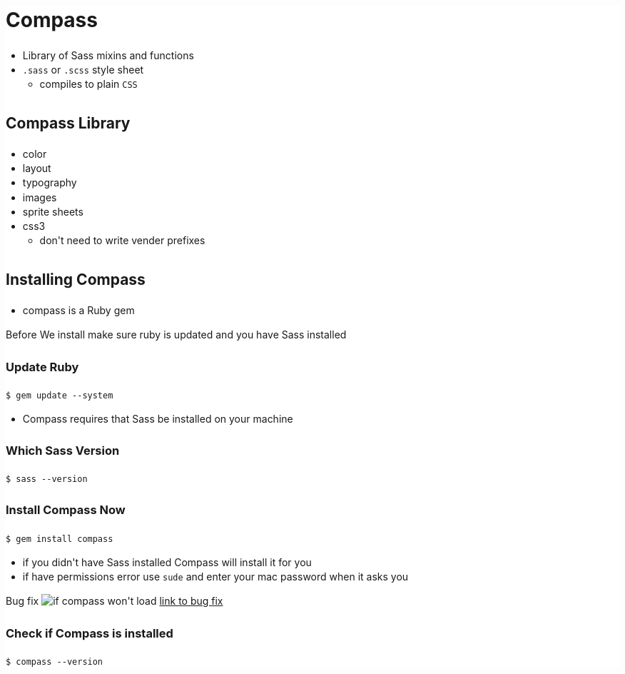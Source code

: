 # Compass
* Library of Sass mixins and functions
* `.sass` or `.scss` style sheet
    - compiles to plain `CSS`

## Compass Library
* color
* layout
* typography
* images
* sprite sheets
* css3
    - don't need to write vender prefixes

## Installing Compass
* compass is a Ruby gem

Before We install make sure ruby is updated and you have Sass installed

### Update Ruby
```
$ gem update --system
```

* Compass requires that Sass be installed on your machine

### Which Sass Version

```
$ sass --version
```

### Install Compass Now

```
$ gem install compass
```

* if you didn't have Sass installed Compass will install it for you
* if have permissions error use `sude` and enter your mac password when it asks you

Bug fix
![if compass won't load](https://i.imgur.com/OthZl5H.png)
[link to bug fix](http://stackoverflow.com/questions/32891965/error-while-executing-gem-errnoeperm-operation-not-permitted)
### Check if Compass is installed
```
$ compass --version
```

